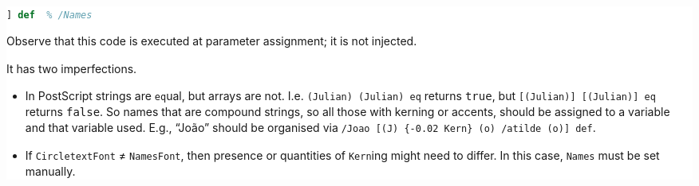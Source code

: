 ```PostScript
] def  % /Names
```

Observe that this code is executed at parameter assignment; it is not injected.

It has two imperfections. 

* In PostScript strings are `eq`ual, but arrays are not. 
I.e. `(Julian) (Julian) eq` returns <samp>true</samp>, but `[(Julian)] [(Julian)] eq` returns <samp>false</samp>. 
So names that are compound strings, so all those with kerning or accents, should be assigned to a variable and that variable used. E.g., &ldquo;Jo&atilde;o&rdquo; should be organised via `/Joao [(J) {-0.02 Kern} (o) /atilde (o)] def`.

* If `CircletextFont` &ne; `NamesFont`, then presence or quantities of `Kern`ing might need to differ. 
In this case, `Names` must be set manually.


